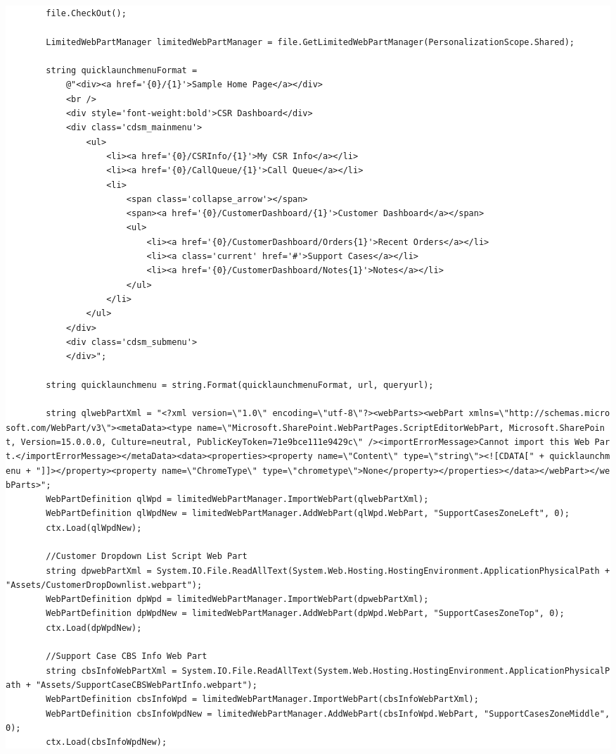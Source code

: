	        file.CheckOut();
	
	        LimitedWebPartManager limitedWebPartManager = file.GetLimitedWebPartManager(PersonalizationScope.Shared);
	
	        string quicklaunchmenuFormat =
	            @"<div><a href='{0}/{1}'>Sample Home Page</a></div>
	            <br />
	            <div style='font-weight:bold'>CSR Dashboard</div>
	            <div class='cdsm_mainmenu'>
	                <ul>
	                    <li><a href='{0}/CSRInfo/{1}'>My CSR Info</a></li>
	                    <li><a href='{0}/CallQueue/{1}'>Call Queue</a></li>
	                    <li>
	                        <span class='collapse_arrow'></span>
	                        <span><a href='{0}/CustomerDashboard/{1}'>Customer Dashboard</a></span>
	                        <ul>
	                            <li><a href='{0}/CustomerDashboard/Orders{1}'>Recent Orders</a></li>
	                            <li><a class='current' href='#'>Support Cases</a></li>
	                            <li><a href='{0}/CustomerDashboard/Notes{1}'>Notes</a></li>
	                        </ul>
	                    </li>
	                </ul>
	            </div>
	            <div class='cdsm_submenu'>
	            </div>";
	
	        string quicklaunchmenu = string.Format(quicklaunchmenuFormat, url, queryurl);
	
	        string qlwebPartXml = "<?xml version=\"1.0\" encoding=\"utf-8\"?><webParts><webPart xmlns=\"http://schemas.microsoft.com/WebPart/v3\"><metaData><type name=\"Microsoft.SharePoint.WebPartPages.ScriptEditorWebPart, Microsoft.SharePoint, Version=15.0.0.0, Culture=neutral, PublicKeyToken=71e9bce111e9429c\" /><importErrorMessage>Cannot import this Web Part.</importErrorMessage></metaData><data><properties><property name=\"Content\" type=\"string\"><![CDATA[" + quicklaunchmenu + "​​​]]></property><property name=\"ChromeType\" type=\"chrometype\">None</property></properties></data></webPart></webParts>";
	        WebPartDefinition qlWpd = limitedWebPartManager.ImportWebPart(qlwebPartXml);
	        WebPartDefinition qlWpdNew = limitedWebPartManager.AddWebPart(qlWpd.WebPart, "SupportCasesZoneLeft", 0);
	        ctx.Load(qlWpdNew);
	
	        //Customer Dropdown List Script Web Part
	        string dpwebPartXml = System.IO.File.ReadAllText(System.Web.Hosting.HostingEnvironment.ApplicationPhysicalPath + "Assets/CustomerDropDownlist.webpart");
	        WebPartDefinition dpWpd = limitedWebPartManager.ImportWebPart(dpwebPartXml);
	        WebPartDefinition dpWpdNew = limitedWebPartManager.AddWebPart(dpWpd.WebPart, "SupportCasesZoneTop", 0);
	        ctx.Load(dpWpdNew);
	
	        //Support Case CBS Info Web Part
	        string cbsInfoWebPartXml = System.IO.File.ReadAllText(System.Web.Hosting.HostingEnvironment.ApplicationPhysicalPath + "Assets/SupportCaseCBSWebPartInfo.webpart");
	        WebPartDefinition cbsInfoWpd = limitedWebPartManager.ImportWebPart(cbsInfoWebPartXml);
	        WebPartDefinition cbsInfoWpdNew = limitedWebPartManager.AddWebPart(cbsInfoWpd.WebPart, "SupportCasesZoneMiddle", 0);
	        ctx.Load(cbsInfoWpdNew);
	
